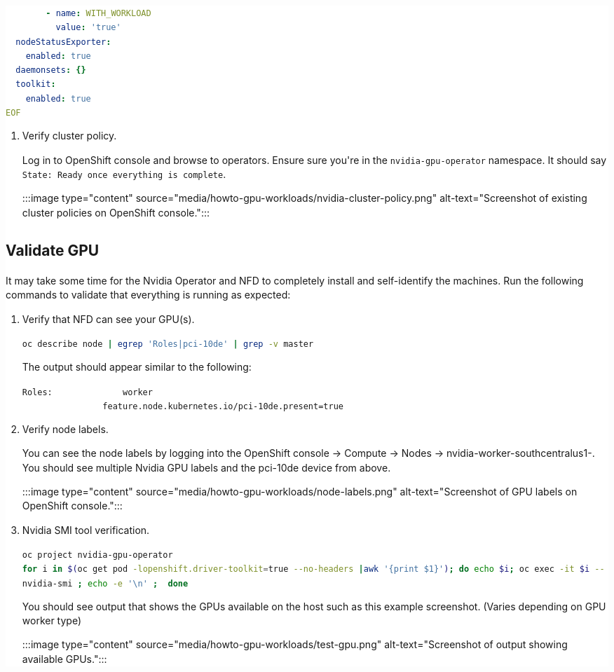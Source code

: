    ```yaml
           - name: WITH_WORKLOAD
             value: 'true'
     nodeStatusExporter:
       enabled: true
     daemonsets: {}
     toolkit:
       enabled: true
   EOF
   ```

1. Verify cluster policy.

   Log in to OpenShift console and browse to operators. Ensure sure you're in the `nvidia-gpu-operator` namespace. It should say `State: Ready once everything is complete`.

    :::image type="content" source="media/howto-gpu-workloads/nvidia-cluster-policy.png" alt-text="Screenshot of existing cluster policies on OpenShift console.":::

## Validate GPU

It may take some time for the Nvidia Operator and NFD to completely install and self-identify the machines. Run the following commands to validate that everything is running as expected:

1. Verify that NFD can see your GPU(s).

    ```bash
    oc describe node | egrep 'Roles|pci-10de' | grep -v master
    ```

      The output should appear similar to the following:

    ```bash
    Roles:              worker
                    feature.node.kubernetes.io/pci-10de.present=true
    ```

1. Verify node labels.

   You can see the node labels by logging into the OpenShift console -> Compute -> Nodes -> nvidia-worker-southcentralus1-.  You should see multiple Nvidia GPU labels and the pci-10de device from above.

    :::image type="content" source="media/howto-gpu-workloads/node-labels.png" alt-text="Screenshot of GPU labels on OpenShift console.":::

1. Nvidia SMI tool verification.

   ```bash
   oc project nvidia-gpu-operator
   for i in $(oc get pod -lopenshift.driver-toolkit=true --no-headers |awk '{print $1}'); do echo $i; oc exec -it $i -- nvidia-smi ; echo -e '\n' ;  done
   ```

   You should see output that shows the GPUs available on the host such as this example screenshot. (Varies depending on GPU worker type)

    :::image type="content" source="media/howto-gpu-workloads/test-gpu.png" alt-text="Screenshot of output showing available GPUs.":::
